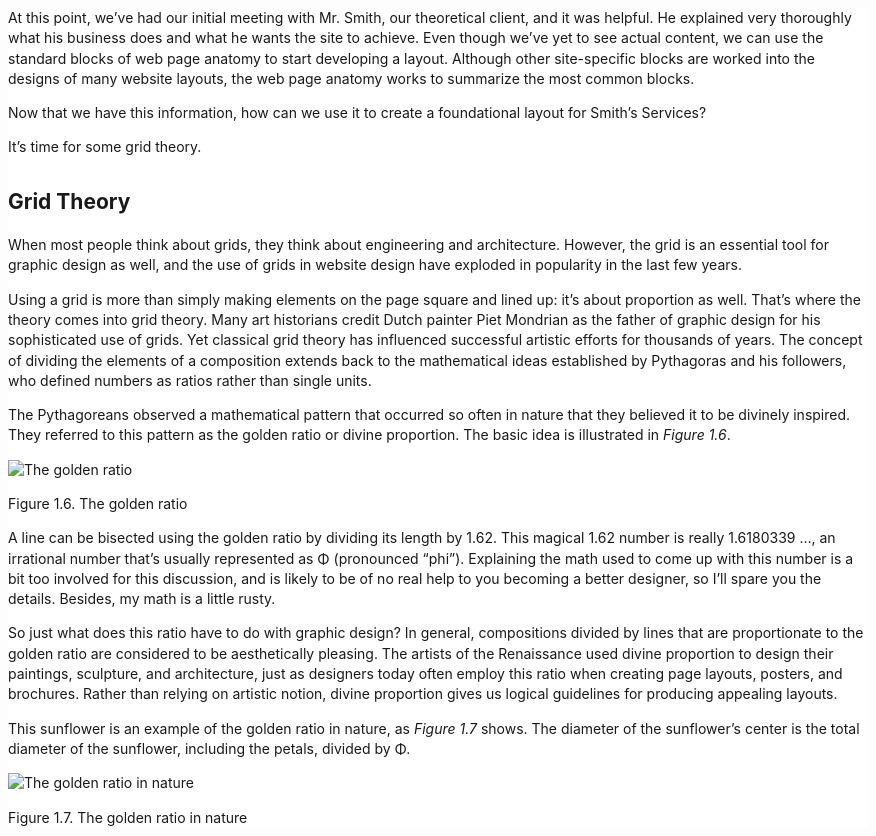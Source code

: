 At this point, we’ve had our initial meeting with Mr. Smith, our theoretical client, and it was helpful. He explained very thoroughly what his business does and what he wants the site to achieve. Even though we’ve yet to see actual content, we can use the standard blocks of web page anatomy to start developing a layout. Although other site-specific blocks are worked into the designs of many website layouts, the web page anatomy works to summarize the most common blocks.


Now that we have this information, how can we use it to create a foundational layout for Smith’s Services? 

It’s time for some grid theory.





## Grid Theory 

 When most people think about grids, they think about engineering and architecture. However, the grid is an essential tool for graphic design as well, and the use of grids in website design have exploded in popularity in the last few years. 

 Using a grid is more than simply making elements on the page square and lined up: it’s about proportion as well. That’s where the theory comes into grid theory. Many art historians credit Dutch painter Piet Mondrian as the father of graphic design for his sophisticated use of grids. Yet classical grid theory has influenced successful artistic efforts for thousands of years. The concept of dividing the elements of a composition extends back to the mathematical ideas established by Pythagoras and his followers, who defined numbers as ratios rather than single units. 

 The Pythagoreans observed a mathematical pattern that occurred so often in nature that they believed it to be divinely inspired. They referred to this pattern as the golden ratio or divine proportion. The basic idea is illustrated in *Figure 1.6*. 

 ![The golden ratio](https://learnable-static.s3.amazonaws.com/premium/reeedr/books/the-principles-of-beautiful-web-design-3rd-edition/images/000070.jpg) 

 Figure 1.6. The golden ratio 

 A line can be bisected using the golden ratio by dividing its length by 1.62. This magical 1.62 number is really 1.6180339 …, an irrational number that’s usually represented as Φ (pronounced “phi”). Explaining the math used to come up with this number is a bit too involved for this discussion, and is likely to be of no real help to you becoming a better designer, so I’ll spare you the details. Besides, my math is a little rusty. 

 So just what does this ratio have to do with graphic design? In general, compositions divided by lines that are proportionate to the golden ratio are considered to be aesthetically pleasing. The artists of the Renaissance used divine proportion to design their paintings, sculpture, and architecture, just as designers today often employ this ratio when creating page layouts, posters, and brochures. Rather than relying on artistic notion, divine proportion gives us logical guidelines for producing appealing layouts. 

This sunflower is an example of the golden ratio in nature, as *Figure 1.7* shows. The diameter of the sunflower’s center is the total diameter of the sunflower, including the petals, divided by Φ.

 ![The golden ratio in nature](https://learnable-static.s3.amazonaws.com/premium/reeedr/books/the-principles-of-beautiful-web-design-3rd-edition/images/000066.jpg) 

 Figure 1.7. The golden ratio in nature 
